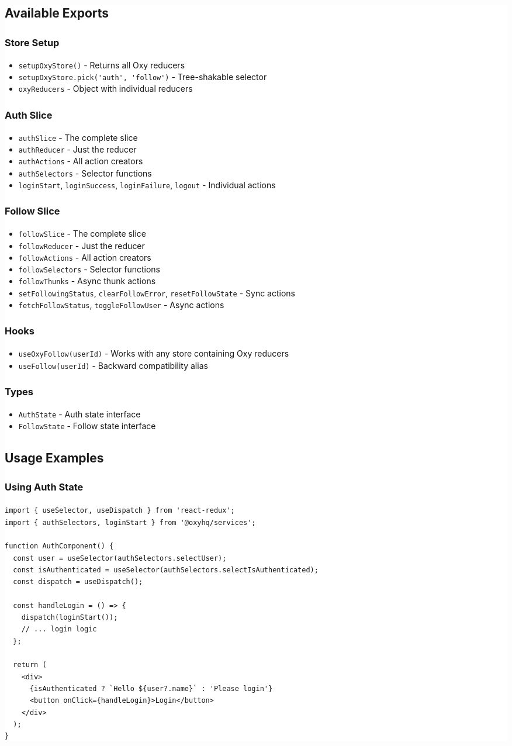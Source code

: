 ## Available Exports

### Store Setup
- `setupOxyStore()` - Returns all Oxy reducers
- `setupOxyStore.pick('auth', 'follow')` - Tree-shakable selector
- `oxyReducers` - Object with individual reducers

### Auth Slice
- `authSlice` - The complete slice
- `authReducer` - Just the reducer
- `authActions` - All action creators
- `authSelectors` - Selector functions
- `loginStart`, `loginSuccess`, `loginFailure`, `logout` - Individual actions

### Follow Slice
- `followSlice` - The complete slice
- `followReducer` - Just the reducer
- `followActions` - All action creators
- `followSelectors` - Selector functions
- `followThunks` - Async thunk actions
- `setFollowingStatus`, `clearFollowError`, `resetFollowState` - Sync actions
- `fetchFollowStatus`, `toggleFollowUser` - Async actions

### Hooks
- `useOxyFollow(userId)` - Works with any store containing Oxy reducers
- `useFollow(userId)` - Backward compatibility alias

### Types
- `AuthState` - Auth state interface
- `FollowState` - Follow state interface

## Usage Examples

### Using Auth State
```tsx
import { useSelector, useDispatch } from 'react-redux';
import { authSelectors, loginStart } from '@oxyhq/services';

function AuthComponent() {
  const user = useSelector(authSelectors.selectUser);
  const isAuthenticated = useSelector(authSelectors.selectIsAuthenticated);
  const dispatch = useDispatch();

  const handleLogin = () => {
    dispatch(loginStart());
    // ... login logic
  };

  return (
    <div>
      {isAuthenticated ? `Hello ${user?.name}` : 'Please login'}
      <button onClick={handleLogin}>Login</button>
    </div>
  );
}
```
